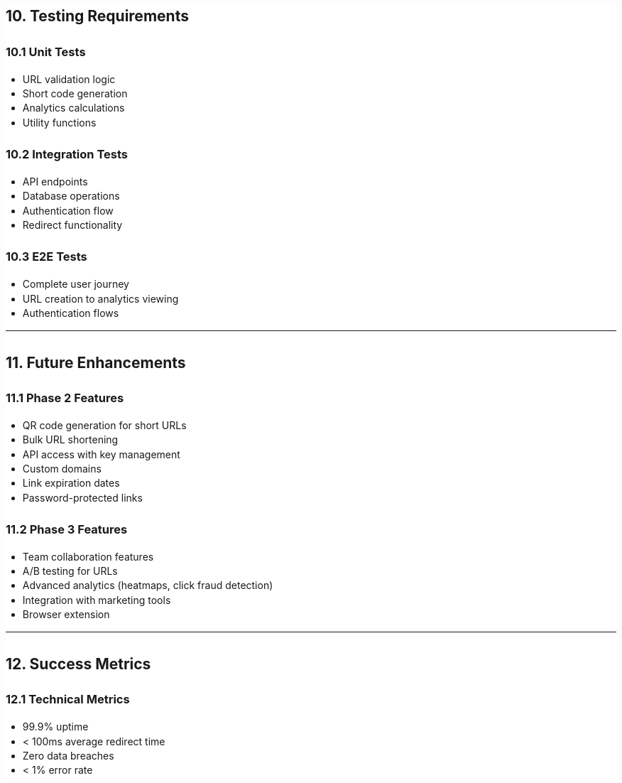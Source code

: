 ## 10. Testing Requirements

### 10.1 Unit Tests
- URL validation logic
- Short code generation
- Analytics calculations
- Utility functions

### 10.2 Integration Tests
- API endpoints
- Database operations
- Authentication flow
- Redirect functionality

### 10.3 E2E Tests
- Complete user journey
- URL creation to analytics viewing
- Authentication flows

---

## 11. Future Enhancements

### 11.1 Phase 2 Features
- QR code generation for short URLs
- Bulk URL shortening
- API access with key management
- Custom domains
- Link expiration dates
- Password-protected links

### 11.2 Phase 3 Features
- Team collaboration features
- A/B testing for URLs
- Advanced analytics (heatmaps, click fraud detection)
- Integration with marketing tools
- Browser extension

---

## 12. Success Metrics

### 12.1 Technical Metrics
- 99.9% uptime
- < 100ms average redirect time
- Zero data breaches
- < 1% error rate
